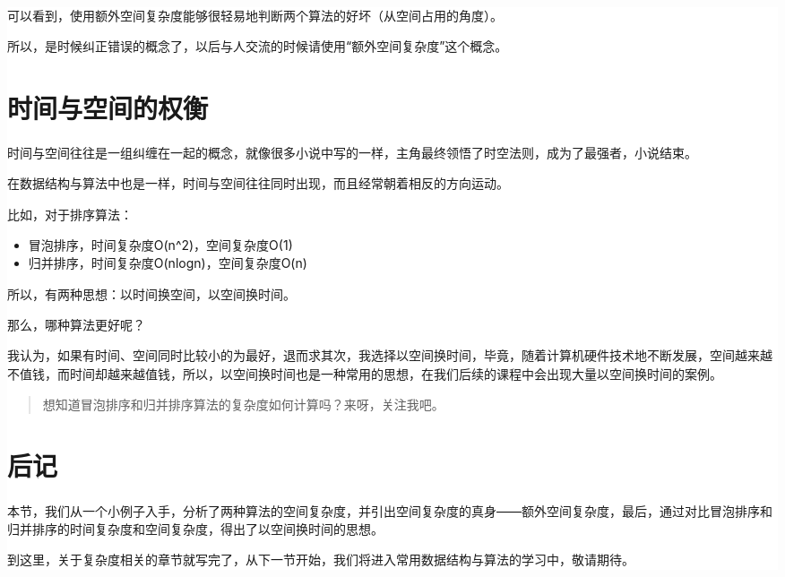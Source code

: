 可以看到，使用额外空间复杂度能够很轻易地判断两个算法的好坏（从空间占用的角度）。

所以，是时候纠正错误的概念了，以后与人交流的时候请使用“额外空间复杂度”这个概念。

# 时间与空间的权衡

时间与空间往往是一组纠缠在一起的概念，就像很多小说中写的一样，主角最终领悟了时空法则，成为了最强者，小说结束。

在数据结构与算法中也是一样，时间与空间往往同时出现，而且经常朝着相反的方向运动。

比如，对于排序算法：

- 冒泡排序，时间复杂度O(n^2)，空间复杂度O(1)
- 归并排序，时间复杂度O(nlogn)，空间复杂度O(n)

所以，有两种思想：以时间换空间，以空间换时间。

那么，哪种算法更好呢？

我认为，如果有时间、空间同时比较小的为最好，退而求其次，我选择以空间换时间，毕竟，随着计算机硬件技术地不断发展，空间越来越不值钱，而时间却越来越值钱，所以，以空间换时间也是一种常用的思想，在我们后续的课程中会出现大量以空间换时间的案例。

> 想知道冒泡排序和归并排序算法的复杂度如何计算吗？来呀，关注我吧。

# 后记

本节，我们从一个小例子入手，分析了两种算法的空间复杂度，并引出空间复杂度的真身——额外空间复杂度，最后，通过对比冒泡排序和归并排序的时间复杂度和空间复杂度，得出了以空间换时间的思想。

到这里，关于复杂度相关的章节就写完了，从下一节开始，我们将进入常用数据结构与算法的学习中，敬请期待。